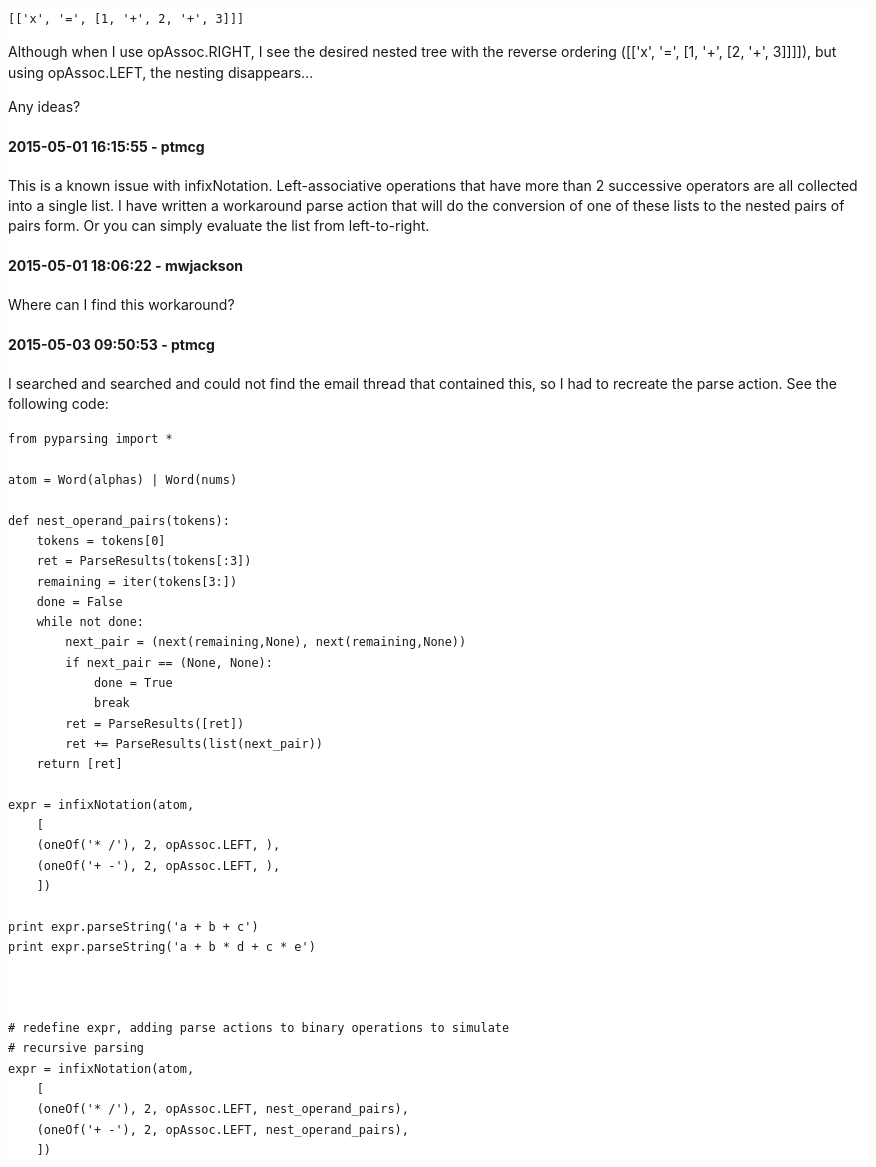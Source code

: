 
    [['x', '=', [1, '+', 2, '+', 3]]]


Although when I use opAssoc.RIGHT, I see the desired nested tree with the reverse ordering ([['x', '=', [1, '+', [2, '+', 3]]]]), but using opAssoc.LEFT, the nesting disappears...

Any ideas?

#### 2015-05-01 16:15:55 - ptmcg
This is a known issue with infixNotation. Left-associative operations that have more than 2 successive operators are all collected into a single list.  I have written a workaround parse action that will do the conversion of one of these lists to the nested pairs of pairs form. Or you can simply evaluate the list from left-to-right.
#### 2015-05-01 18:06:22 - mwjackson
Where can I find this workaround?
#### 2015-05-03 09:50:53 - ptmcg
I searched and searched and could not find the email thread that contained this, so I had to recreate the parse action.  See the following code:


    from pyparsing import *
    
    atom = Word(alphas) | Word(nums)
    
    def nest_operand_pairs(tokens):
        tokens = tokens[0]
        ret = ParseResults(tokens[:3])
        remaining = iter(tokens[3:])
        done = False
        while not done:
            next_pair = (next(remaining,None), next(remaining,None))
            if next_pair == (None, None):
                done = True
                break
            ret = ParseResults([ret])
            ret += ParseResults(list(next_pair))
        return [ret]
    
    expr = infixNotation(atom,
        [
        (oneOf('* /'), 2, opAssoc.LEFT, ),
        (oneOf('+ -'), 2, opAssoc.LEFT, ),
        ])
    
    print expr.parseString('a + b + c')
    print expr.parseString('a + b * d + c * e')
    
    
    
    # redefine expr, adding parse actions to binary operations to simulate 
    # recursive parsing
    expr = infixNotation(atom,
        [
        (oneOf('* /'), 2, opAssoc.LEFT, nest_operand_pairs),
        (oneOf('+ -'), 2, opAssoc.LEFT, nest_operand_pairs),
        ])
    